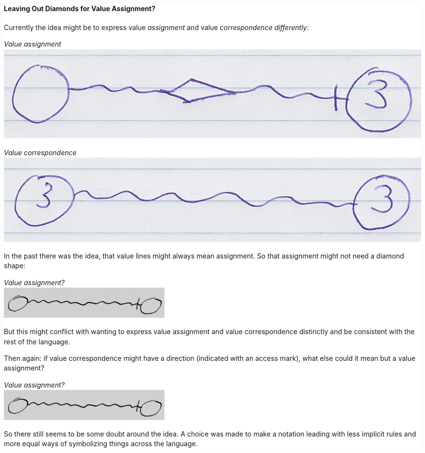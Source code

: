 #### Leaving Out Diamonds for Value Assignment?

Currently the idea might be to express value *assignment* and value *correspondence differently:*

*Value assignment*  
![](images/2.%20Assignment.022.png)

*Value correspondence*  
![](images/2.%20Assignment.023.png)

In the past there was the idea, that value lines might always mean assignment. So that assignment might not need a diamond shape:

*Value assignment?*  
![](images/2.%20Assignment.024.png)

But this might conflict with wanting to express value assignment and value correspondence distinctly and be consistent with the rest of the language.

Then again: if value correspondence might have a direction (indicated with an access mark), what else could it mean but a value assignment?

*Value assignment?*  
![](images/2.%20Assignment.024.png)

So there still seems to be some doubt around the idea. A choice was made to make a notation leading with less implicit rules and more equal ways of symbolizing things across the language.
